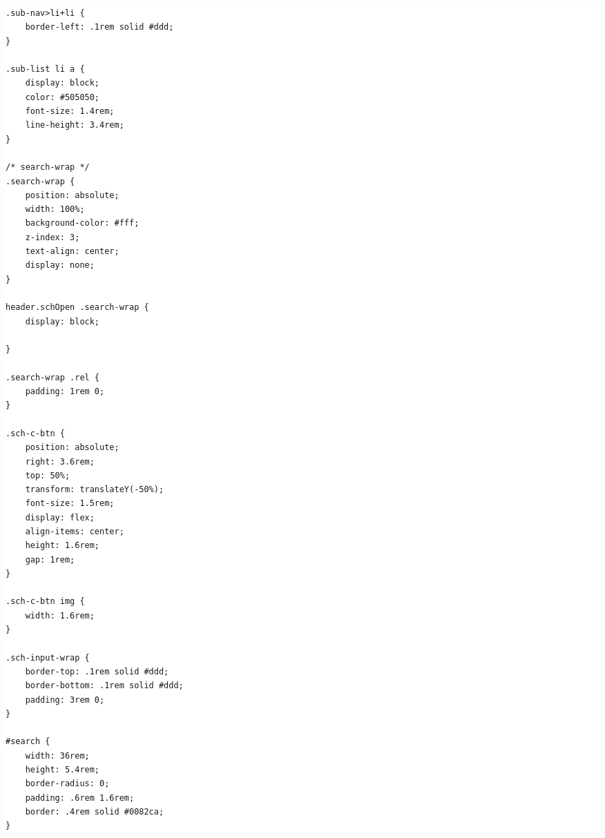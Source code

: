     .sub-nav>li+li {
        border-left: .1rem solid #ddd;
    }
    
    .sub-list li a {
        display: block;
        color: #505050;
        font-size: 1.4rem;
        line-height: 3.4rem;
    }
    
    /* search-wrap */
    .search-wrap {
        position: absolute;
        width: 100%;
        background-color: #fff;
        z-index: 3;
        text-align: center;
        display: none;
    }
    
    header.schOpen .search-wrap {
        display: block;
    
    }
    
    .search-wrap .rel {
        padding: 1rem 0;
    }
    
    .sch-c-btn {
        position: absolute;
        right: 3.6rem;
        top: 50%;
        transform: translateY(-50%);
        font-size: 1.5rem;
        display: flex;
        align-items: center;
        height: 1.6rem;
        gap: 1rem;
    }
    
    .sch-c-btn img {
        width: 1.6rem;
    }
    
    .sch-input-wrap {
        border-top: .1rem solid #ddd;
        border-bottom: .1rem solid #ddd;
        padding: 3rem 0;
    }
    
    #search {
        width: 36rem;
        height: 5.4rem;
        border-radius: 0;
        padding: .6rem 1.6rem;
        border: .4rem solid #0082ca;
    }
    